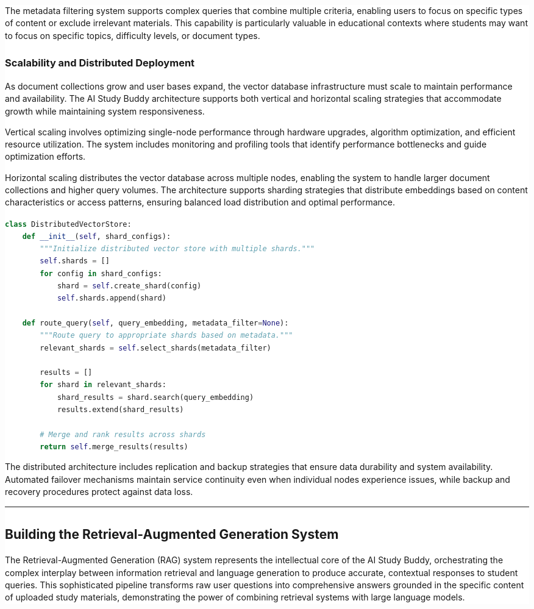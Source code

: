 The metadata filtering system supports complex queries that combine multiple criteria, enabling users to focus on specific types of content or exclude irrelevant materials. This capability is particularly valuable in educational contexts where students may want to focus on specific topics, difficulty levels, or document types.

### Scalability and Distributed Deployment

As document collections grow and user bases expand, the vector database infrastructure must scale to maintain performance and availability. The AI Study Buddy architecture supports both vertical and horizontal scaling strategies that accommodate growth while maintaining system responsiveness.

Vertical scaling involves optimizing single-node performance through hardware upgrades, algorithm optimization, and efficient resource utilization. The system includes monitoring and profiling tools that identify performance bottlenecks and guide optimization efforts.

Horizontal scaling distributes the vector database across multiple nodes, enabling the system to handle larger document collections and higher query volumes. The architecture supports sharding strategies that distribute embeddings based on content characteristics or access patterns, ensuring balanced load distribution and optimal performance.

```python
class DistributedVectorStore:
    def __init__(self, shard_configs):
        """Initialize distributed vector store with multiple shards."""
        self.shards = []
        for config in shard_configs:
            shard = self.create_shard(config)
            self.shards.append(shard)
    
    def route_query(self, query_embedding, metadata_filter=None):
        """Route query to appropriate shards based on metadata."""
        relevant_shards = self.select_shards(metadata_filter)
        
        results = []
        for shard in relevant_shards:
            shard_results = shard.search(query_embedding)
            results.extend(shard_results)
        
        # Merge and rank results across shards
        return self.merge_results(results)
```

The distributed architecture includes replication and backup strategies that ensure data durability and system availability. Automated failover mechanisms maintain service continuity even when individual nodes experience issues, while backup and recovery procedures protect against data loss.

---


## Building the Retrieval-Augmented Generation System

The Retrieval-Augmented Generation (RAG) system represents the intellectual core of the AI Study Buddy, orchestrating the complex interplay between information retrieval and language generation to produce accurate, contextual responses to student queries. This sophisticated pipeline transforms raw user questions into comprehensive answers grounded in the specific content of uploaded study materials, demonstrating the power of combining retrieval systems with large language models.

